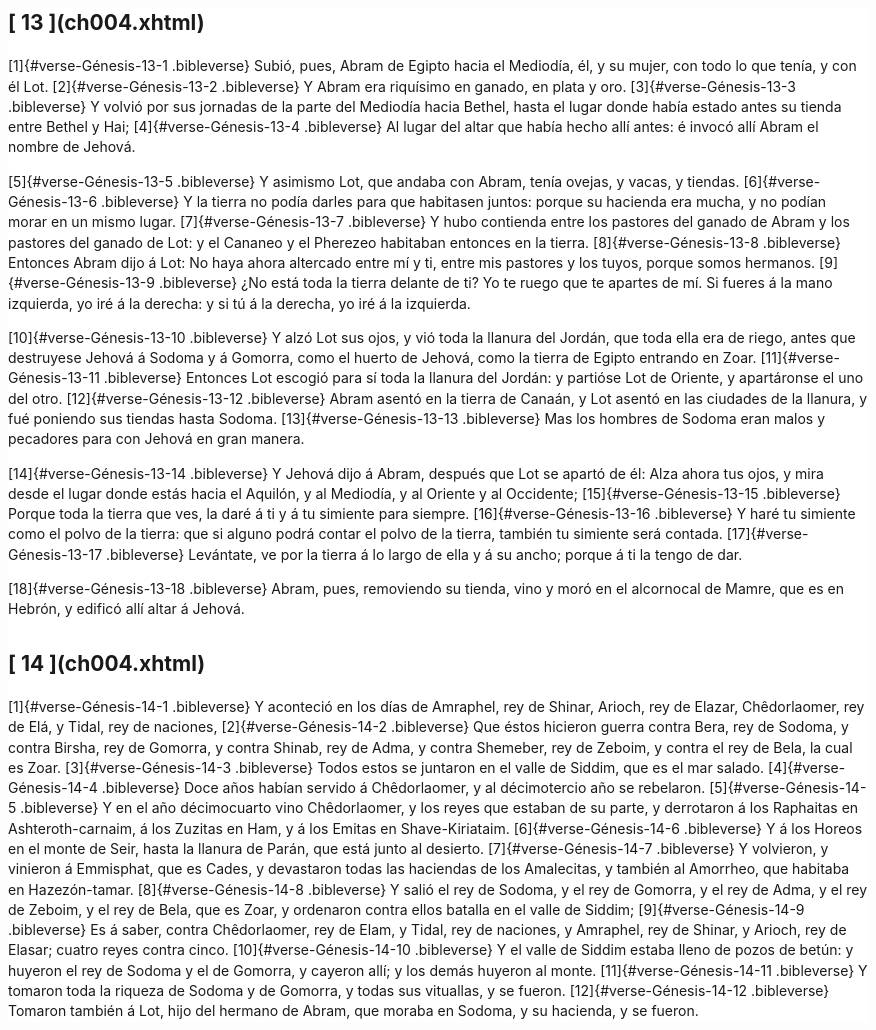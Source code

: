 <h2 class="chaptertitle">[&nbsp;13&nbsp;](ch004.xhtml)<span><span id="chapter-Génesis-13"></span></span></h2>
 
[1]{#verse-Génesis-13-1 .bibleverse} Subió, pues, Abram de Egipto hacia el Mediodía, él, y su mujer, con todo lo que tenía, y con él Lot. [2]{#verse-Génesis-13-2 .bibleverse} Y Abram era riquísimo en ganado, en plata y oro. [3]{#verse-Génesis-13-3 .bibleverse} Y volvió por sus jornadas de la parte del Mediodía hacia Bethel, hasta el lugar donde había estado antes su tienda entre Bethel y Hai; [4]{#verse-Génesis-13-4 .bibleverse} Al lugar del altar que había hecho allí antes: é invocó allí Abram el nombre de Jehová.

[5]{#verse-Génesis-13-5 .bibleverse} Y asimismo Lot, que andaba con Abram, tenía ovejas, y vacas, y tiendas. [6]{#verse-Génesis-13-6 .bibleverse} Y la tierra no podía darles para que habitasen juntos: porque su hacienda era mucha, y no podían morar en un mismo lugar. [7]{#verse-Génesis-13-7 .bibleverse} Y hubo contienda entre los pastores del ganado de Abram y los pastores del ganado de Lot: y el Cananeo y el Pherezeo habitaban entonces en la tierra. [8]{#verse-Génesis-13-8 .bibleverse} Entonces Abram dijo á Lot: No haya ahora altercado entre mí y ti, entre mis pastores y los tuyos, porque somos hermanos. [9]{#verse-Génesis-13-9 .bibleverse} ¿No está toda la tierra delante de ti? Yo te ruego que te apartes de mí. Si fueres á la mano izquierda, yo iré á la derecha: y si tú á la derecha, yo iré á la izquierda.

[10]{#verse-Génesis-13-10 .bibleverse} Y alzó Lot sus ojos, y vió toda la llanura del Jordán, que toda ella era de riego, antes que destruyese Jehová á Sodoma y á Gomorra, como el huerto de Jehová, como la tierra de Egipto entrando en Zoar. [11]{#verse-Génesis-13-11 .bibleverse} Entonces Lot escogió para sí toda la llanura del Jordán: y partióse Lot de Oriente, y apartáronse el uno del otro. [12]{#verse-Génesis-13-12 .bibleverse} Abram asentó en la tierra de Canaán, y Lot asentó en las ciudades de la llanura, y fué poniendo sus tiendas hasta Sodoma. [13]{#verse-Génesis-13-13 .bibleverse} Mas los hombres de Sodoma eran malos y pecadores para con Jehová en gran manera.

[14]{#verse-Génesis-13-14 .bibleverse} Y Jehová dijo á Abram, después que Lot se apartó de él: Alza ahora tus ojos, y mira desde el lugar donde estás hacia el Aquilón, y al Mediodía, y al Oriente y al Occidente; [15]{#verse-Génesis-13-15 .bibleverse} Porque toda la tierra que ves, la daré á ti y á tu simiente para siempre. [16]{#verse-Génesis-13-16 .bibleverse} Y haré tu simiente como el polvo de la tierra: que si alguno podrá contar el polvo de la tierra, también tu simiente será contada. [17]{#verse-Génesis-13-17 .bibleverse} Levántate, ve por la tierra á lo largo de ella y á su ancho; porque á ti la tengo de dar.

[18]{#verse-Génesis-13-18 .bibleverse} Abram, pues, removiendo su tienda, vino y moró en el alcornocal de Mamre, que es en Hebrón, y edificó allí altar á Jehová. 

<h2 class="chaptertitle">[&nbsp;14&nbsp;](ch004.xhtml)<span><span id="chapter-Génesis-14"></span></span></h2>
 
[1]{#verse-Génesis-14-1 .bibleverse} Y aconteció en los días de Amraphel, rey de Shinar, Arioch, rey de Elazar, Chêdorlaomer, rey de Elá, y Tidal, rey de naciones, [2]{#verse-Génesis-14-2 .bibleverse} Que éstos hicieron guerra contra Bera, rey de Sodoma, y contra Birsha, rey de Gomorra, y contra Shinab, rey de Adma, y contra Shemeber, rey de Zeboim, y contra el rey de Bela, la cual es Zoar. [3]{#verse-Génesis-14-3 .bibleverse} Todos estos se juntaron en el valle de Siddim, que es el mar salado. [4]{#verse-Génesis-14-4 .bibleverse} Doce años habían servido á Chêdorlaomer, y al décimotercio año se rebelaron. [5]{#verse-Génesis-14-5 .bibleverse} Y en el año décimocuarto vino Chêdorlaomer, y los reyes que estaban de su parte, y derrotaron á los Raphaitas en Ashteroth-carnaim, á los Zuzitas en Ham, y á los Emitas en Shave-Kiriataim. [6]{#verse-Génesis-14-6 .bibleverse} Y á los Horeos en el monte de Seir, hasta la llanura de Parán, que está junto al desierto. [7]{#verse-Génesis-14-7 .bibleverse} Y volvieron, y vinieron á Emmisphat, que es Cades, y devastaron todas las haciendas de los Amalecitas, y también al Amorrheo, que habitaba en Hazezón-tamar. [8]{#verse-Génesis-14-8 .bibleverse} Y salió el rey de Sodoma, y el rey de Gomorra, y el rey de Adma, y el rey de Zeboim, y el rey de Bela, que es Zoar, y ordenaron contra ellos batalla en el valle de Siddim; [9]{#verse-Génesis-14-9 .bibleverse} Es á saber, contra Chêdorlaomer, rey de Elam, y Tidal, rey de naciones, y Amraphel, rey de Shinar, y Arioch, rey de Elasar; cuatro reyes contra cinco. [10]{#verse-Génesis-14-10 .bibleverse} Y el valle de Siddim estaba lleno de pozos de betún: y huyeron el rey de Sodoma y el de Gomorra, y cayeron allí; y los demás huyeron al monte. [11]{#verse-Génesis-14-11 .bibleverse} Y tomaron toda la riqueza de Sodoma y de Gomorra, y todas sus vituallas, y se fueron. [12]{#verse-Génesis-14-12 .bibleverse} Tomaron también á Lot, hijo del hermano de Abram, que moraba en Sodoma, y su hacienda, y se fueron.
